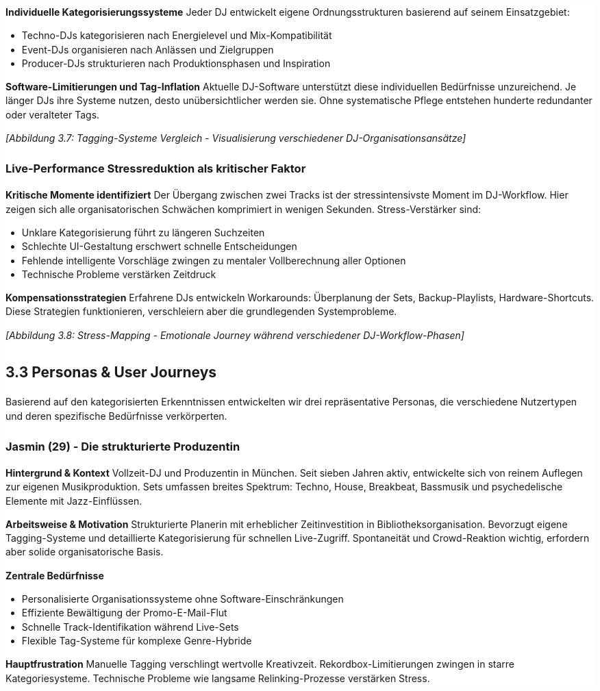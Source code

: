 **Individuelle Kategorisierungssysteme**
Jeder DJ entwickelt eigene Ordnungsstrukturen basierend auf seinem Einsatzgebiet:
- Techno-DJs kategorisieren nach Energielevel und Mix-Kompatibilität
- Event-DJs organisieren nach Anlässen und Zielgruppen  
- Producer-DJs strukturieren nach Produktionsphasen und Inspiration

**Software-Limitierungen und Tag-Inflation**
Aktuelle DJ-Software unterstützt diese individuellen Bedürfnisse unzureichend. Je länger DJs ihre Systeme nutzen, desto unübersichtlicher werden sie. Ohne systematische Pflege entstehen hunderte redundanter oder veralteter Tags.

*[Abbildung 3.7: Tagging-Systeme Vergleich - Visualisierung verschiedener DJ-Organisationsansätze]*

### Live-Performance Stressreduktion als kritischer Faktor

**Kritische Momente identifiziert**
Der Übergang zwischen zwei Tracks ist der stressintensivste Moment im DJ-Workflow. Hier zeigen sich alle organisatorischen Schwächen komprimiert in wenigen Sekunden. Stress-Verstärker sind:
- Unklare Kategorisierung führt zu längeren Suchzeiten
- Schlechte UI-Gestaltung erschwert schnelle Entscheidungen
- Fehlende intelligente Vorschläge zwingen zu mentaler Vollberechnung aller Optionen
- Technische Probleme verstärken Zeitdruck

**Kompensationsstrategien**
Erfahrene DJs entwickeln Workarounds: Überplanung der Sets, Backup-Playlists, Hardware-Shortcuts. Diese Strategien funktionieren, verschleiern aber die grundlegenden Systemprobleme.

*[Abbildung 3.8: Stress-Mapping - Emotionale Journey während verschiedener DJ-Workflow-Phasen]*

## 3.3 Personas & User Journeys

Basierend auf den kategorisierten Erkenntnissen entwickelten wir drei repräsentative Personas, die verschiedene Nutzertypen und deren spezifische Bedürfnisse verkörperten.

### Jasmin (29) - Die strukturierte Produzentin

**Hintergrund & Kontext**
Vollzeit-DJ und Produzentin in München. Seit sieben Jahren aktiv, entwickelte sich von reinem Auflegen zur eigenen Musikproduktion. Sets umfassen breites Spektrum: Techno, House, Breakbeat, Bassmusik und psychedelische Elemente mit Jazz-Einflüssen.

**Arbeitsweise & Motivation**
Strukturierte Planerin mit erheblicher Zeitinvestition in Bibliotheksorganisation. Bevorzugt eigene Tagging-Systeme und detaillierte Kategorisierung für schnellen Live-Zugriff. Spontaneität und Crowd-Reaktion wichtig, erfordern aber solide organisatorische Basis.

**Zentrale Bedürfnisse**
- Personalisierte Organisationssysteme ohne Software-Einschränkungen
- Effiziente Bewältigung der Promo-E-Mail-Flut
- Schnelle Track-Identifikation während Live-Sets
- Flexible Tag-Systeme für komplexe Genre-Hybride

**Hauptfrustration**
Manuelle Tagging verschlingt wertvolle Kreativzeit. Rekordbox-Limitierungen zwingen in starre Kategoriesysteme. Technische Probleme wie langsame Relinking-Prozesse verstärken Stress.
